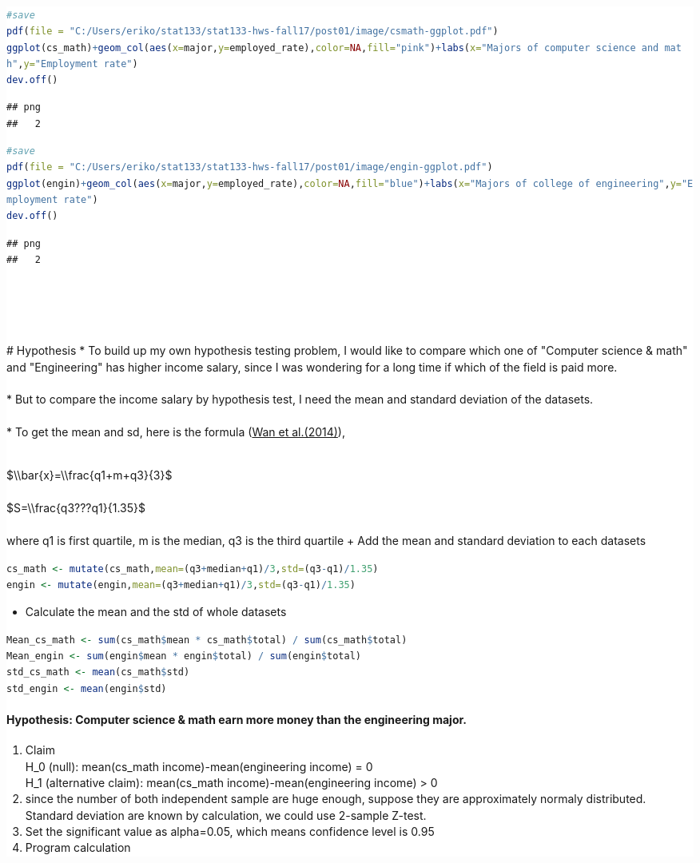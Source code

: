 ``` r
#save
pdf(file = "C:/Users/eriko/stat133/stat133-hws-fall17/post01/image/csmath-ggplot.pdf")
ggplot(cs_math)+geom_col(aes(x=major,y=employed_rate),color=NA,fill="pink")+labs(x="Majors of computer science and math",y="Employment rate")
dev.off()
```

    ## png 
    ##   2

``` r
#save
pdf(file = "C:/Users/eriko/stat133/stat133-hws-fall17/post01/image/engin-ggplot.pdf")
ggplot(engin)+geom_col(aes(x=major,y=employed_rate),color=NA,fill="blue")+labs(x="Majors of college of engineering",y="Employment rate")
dev.off()
```

    ## png 
    ##   2

<br><br><br><br> \# Hypothesis \* To build up my own hypothesis testing problem, I would like to compare which one of "Computer science & math" and "Engineering" has higher income salary, since I was wondering for a long time if which of the field is paid more. <br><br> \* But to compare the income salary by hypothesis test, I need the mean and standard deviation of the datasets. <br><br>
\* To get the mean and sd, here is the formula ([Wan et al.(2014)](https://bmcmedresmethodol.biomedcentral.com/articles/10.1186/1471-2288-14-135)),

<br>$\\bar{x}=\\frac{q1+m+q3}{3}$ <br><br>$S=\\frac{q3???q1}{1.35}$ <br><br>where q1 is first quartile, m is the median, q3 is the third quartile + Add the mean and standard deviation to each datasets

``` r
cs_math <- mutate(cs_math,mean=(q3+median+q1)/3,std=(q3-q1)/1.35)
engin <- mutate(engin,mean=(q3+median+q1)/3,std=(q3-q1)/1.35)
```

-   Calculate the mean and the std of whole datasets

``` r
Mean_cs_math <- sum(cs_math$mean * cs_math$total) / sum(cs_math$total)
Mean_engin <- sum(engin$mean * engin$total) / sum(engin$total)
std_cs_math <- mean(cs_math$std)
std_engin <- mean(engin$std)
```

#### Hypothesis: Computer science & math earn more money than the engineering major.

1.  Claim<br> H\_0 (null): mean(cs\_math income)-mean(engineering income) = 0<br/> H\_1 (alternative claim): mean(cs\_math income)-mean(engineering income) &gt; 0
2.  since the number of both independent sample are huge enough, suppose they are approximately normaly distributed. Standard deviation are known by calculation, we could use 2-sample Z-test.
3.  Set the significant value as alpha=0.05, which means confidence level is 0.95
4.  Program calculation
